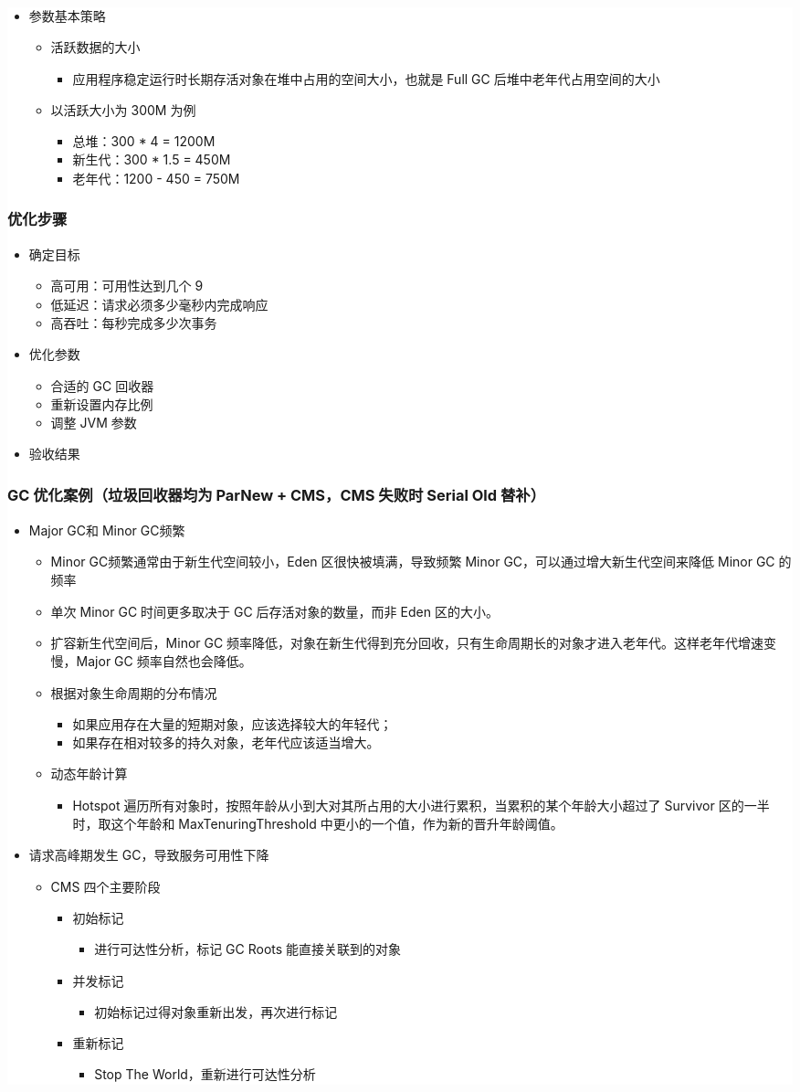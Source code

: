 - 参数基本策略

	- 活跃数据的大小

		- 应用程序稳定运行时长期存活对象在堆中占用的空间大小，也就是 Full GC 后堆中老年代占用空间的大小

	- 以活跃大小为 300M 为例

		- 总堆：300 * 4 = 1200M
		- 新生代：300 * 1.5 = 450M
		- 老年代：1200 - 450 = 750M

### 优化步骤

- 确定目标

	- 高可用：可用性达到几个 9
	- 低延迟：请求必须多少毫秒内完成响应
	- 高吞吐：每秒完成多少次事务

- 优化参数

	- 合适的 GC 回收器
	- 重新设置内存比例
	- 调整 JVM 参数

- 验收结果

### GC 优化案例（垃圾回收器均为 ParNew + CMS，CMS 失败时 Serial Old 替补）

- Major GC和 Minor GC频繁

	- Minor GC频繁通常由于新生代空间较小，Eden 区很快被填满，导致频繁 Minor GC，可以通过增大新生代空间来降低 Minor GC 的频率
	- 单次 Minor GC 时间更多取决于 GC 后存活对象的数量，而非 Eden 区的大小。
	- 扩容新生代空间后，Minor GC 频率降低，对象在新生代得到充分回收，只有生命周期长的对象才进入老年代。这样老年代增速变慢，Major GC 频率自然也会降低。
	- 根据对象生命周期的分布情况

		- 如果应用存在大量的短期对象，应该选择较大的年轻代；
		- 如果存在相对较多的持久对象，老年代应该适当增大。

	- 动态年龄计算

		- Hotspot 遍历所有对象时，按照年龄从小到大对其所占用的大小进行累积，当累积的某个年龄大小超过了 Survivor 区的一半时，取这个年龄和 MaxTenuringThreshold 中更小的一个值，作为新的晋升年龄阈值。

- 请求高峰期发生 GC，导致服务可用性下降

	- CMS 四个主要阶段

		- 初始标记

			- 进行可达性分析，标记 GC Roots 能直接关联到的对象

		- 并发标记

			- 初始标记过得对象重新出发，再次进行标记

		- 重新标记

			- Stop The World，重新进行可达性分析
